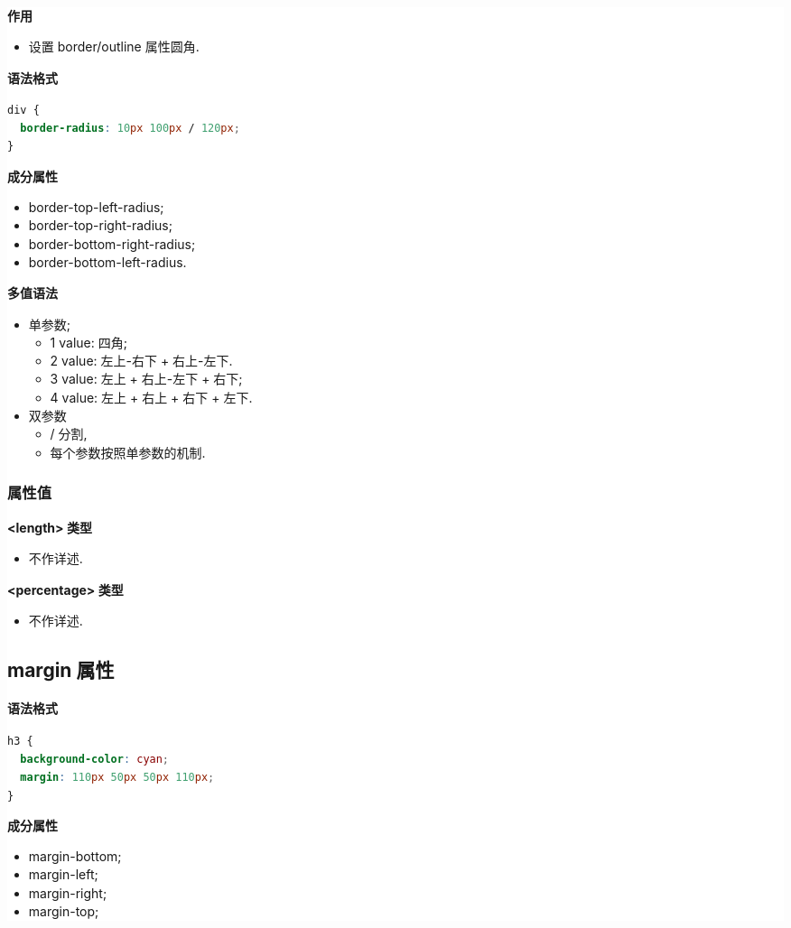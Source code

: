 **作用**

- 设置 border/outline 属性圆角.

**语法格式**

```css
div {
  border-radius: 10px 100px / 120px;
}
```

**成分属性**

- border-top-left-radius;
- border-top-right-radius;
- border-bottom-right-radius;
- border-bottom-left-radius.

**多值语法**

- 单参数;
  - 1 value: 四角;
  - 2 value: 左上-右下 + 右上-左下.
  - 3 value: 左上 + 右上-左下 + 右下;
  - 4 value: 左上 + 右上 + 右下 + 左下.
- 双参数
  - / 分割,
  - 每个参数按照单参数的机制.

### 属性值

**\<length\> 类型**

- 不作详述.

**\<percentage\> 类型**

- 不作详述.

## margin 属性

**语法格式**

```css
h3 {
  background-color: cyan;
  margin: 110px 50px 50px 110px;
}
```

**成分属性**

- margin-bottom;
- margin-left;
- margin-right;
- margin-top;
